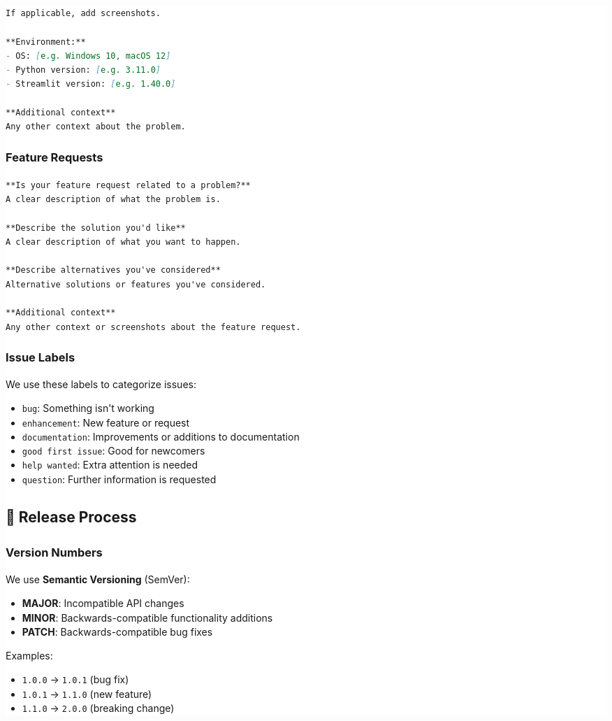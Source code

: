 ```markdown
If applicable, add screenshots.

**Environment:**
- OS: [e.g. Windows 10, macOS 12]
- Python version: [e.g. 3.11.0]
- Streamlit version: [e.g. 1.40.0]

**Additional context**
Any other context about the problem.
```

### Feature Requests

```markdown
**Is your feature request related to a problem?**
A clear description of what the problem is.

**Describe the solution you'd like**
A clear description of what you want to happen.

**Describe alternatives you've considered**
Alternative solutions or features you've considered.

**Additional context**
Any other context or screenshots about the feature request.
```

### Issue Labels

We use these labels to categorize issues:

- `bug`: Something isn't working
- `enhancement`: New feature or request
- `documentation`: Improvements or additions to documentation
- `good first issue`: Good for newcomers
- `help wanted`: Extra attention is needed
- `question`: Further information is requested

## 🚀 Release Process

### Version Numbers

We use **Semantic Versioning** (SemVer):

- **MAJOR**: Incompatible API changes
- **MINOR**: Backwards-compatible functionality additions
- **PATCH**: Backwards-compatible bug fixes

Examples:
- `1.0.0` → `1.0.1` (bug fix)
- `1.0.1` → `1.1.0` (new feature)
- `1.1.0` → `2.0.0` (breaking change)
